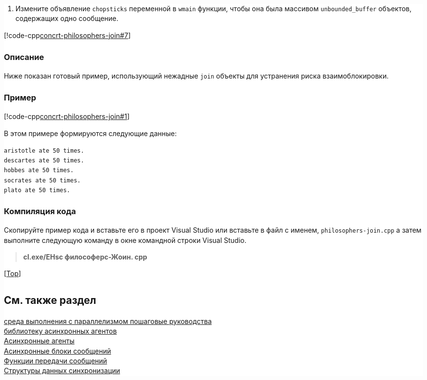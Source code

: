 1. Измените объявление `chopsticks` переменной в `wmain` функции, чтобы она была массивом `unbounded_buffer` объектов, содержащих одно сообщение.

[!code-cpp[concrt-philosophers-join#7](../../parallel/concrt/codesnippet/cpp/walkthrough-using-join-to-prevent-deadlock_8.cpp)]

### <a name="description"></a>Описание

Ниже показан готовый пример, использующий нежадные `join` объекты для устранения риска взаимоблокировки.

### <a name="example"></a>Пример

[!code-cpp[concrt-philosophers-join#1](../../parallel/concrt/codesnippet/cpp/walkthrough-using-join-to-prevent-deadlock_9.cpp)]

В этом примере формируются следующие данные:

```Output
aristotle ate 50 times.
descartes ate 50 times.
hobbes ate 50 times.
socrates ate 50 times.
plato ate 50 times.
```

### <a name="compiling-the-code"></a>Компиляция кода

Скопируйте пример кода и вставьте его в проект Visual Studio или вставьте в файл с именем, `philosophers-join.cpp` а затем выполните следующую команду в окне командной строки Visual Studio.

> **cl.exe/EHsc философерс-Жоин. cpp**

[[Top](#top)]

## <a name="see-also"></a>См. также раздел

[среда выполнения с параллелизмом пошаговые руководства](../../parallel/concrt/concurrency-runtime-walkthroughs.md)<br/>
[библиотеку асинхронных агентов](../../parallel/concrt/asynchronous-agents-library.md)<br/>
[Асинхронные агенты](../../parallel/concrt/asynchronous-agents.md)<br/>
[Асинхронные блоки сообщений](../../parallel/concrt/asynchronous-message-blocks.md)<br/>
[Функции передачи сообщений](../../parallel/concrt/message-passing-functions.md)<br/>
[Структуры данных синхронизации](../../parallel/concrt/synchronization-data-structures.md)
